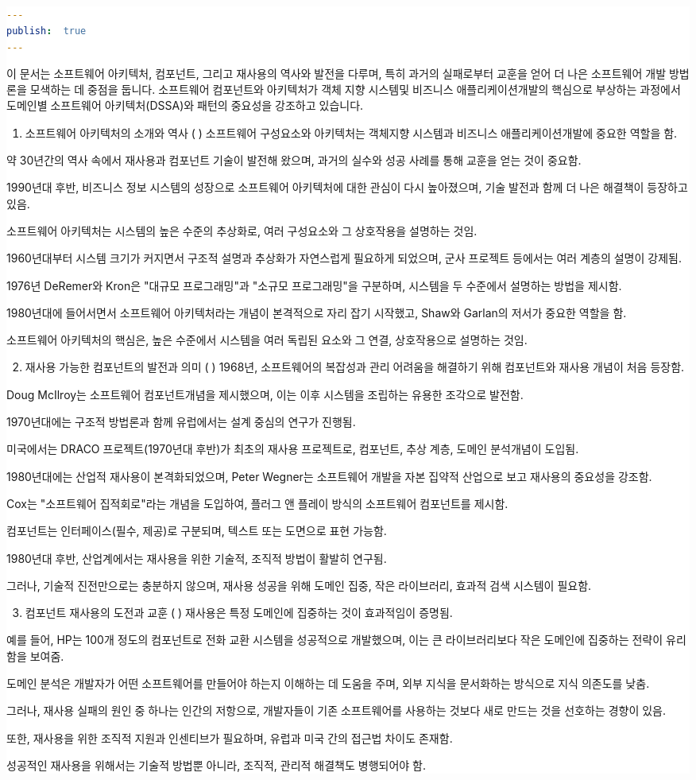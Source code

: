 ```yaml
---
publish:  true
---
```



이 문서는 소프트웨어 아키텍처, 컴포넌트, 그리고 재사용의 역사와 발전을 다루며, 특히 과거의 실패로부터 교훈을 얻어 더 나은 소프트웨어 개발 방법론을 모색하는 데 중점을 둡니다. 소프트웨어 컴포넌트와 아키텍처가 객체 지향 시스템및 비즈니스 애플리케이션개발의 핵심으로 부상하는 과정에서 도메인별 소프트웨어 아키텍처(DSSA)와 패턴의 중요성을 강조하고 있습니다.



1. 소프트웨어 아키텍처의 소개와 역사 ( )
소프트웨어 구성요소와 아키텍처는 객체지향 시스템과 비즈니스 애플리케이션개발에 중요한 역할을 함.

약 30년간의 역사 속에서 재사용과 컴포넌트 기술이 발전해 왔으며, 과거의 실수와 성공 사례를 통해 교훈을 얻는 것이 중요함.

1990년대 후반, 비즈니스 정보 시스템의 성장으로 소프트웨어 아키텍처에 대한 관심이 다시 높아졌으며, 기술 발전과 함께 더 나은 해결책이 등장하고 있음.

소프트웨어 아키텍처는 시스템의 높은 수준의 추상화로, 여러 구성요소와 그 상호작용을 설명하는 것임.

1960년대부터 시스템 크기가 커지면서 구조적 설명과 추상화가 자연스럽게 필요하게 되었으며, 군사 프로젝트 등에서는 여러 계층의 설명이 강제됨.

1976년 DeRemer와 Kron은 "대규모 프로그래밍"과 "소규모 프로그래밍"을 구분하며, 시스템을 두 수준에서 설명하는 방법을 제시함.

1980년대에 들어서면서 소프트웨어 아키텍처라는 개념이 본격적으로 자리 잡기 시작했고, Shaw와 Garlan의 저서가 중요한 역할을 함.

소프트웨어 아키텍처의 핵심은, 높은 수준에서 시스템을 여러 독립된 요소와 그 연결, 상호작용으로 설명하는 것임.



2. 재사용 가능한 컴포넌트의 발전과 의미 ( )
1968년, 소프트웨어의 복잡성과 관리 어려움을 해결하기 위해 컴포넌트와 재사용 개념이 처음 등장함.

Doug McIlroy는 소프트웨어 컴포넌트개념을 제시했으며, 이는 이후 시스템을 조립하는 유용한 조각으로 발전함.

1970년대에는 구조적 방법론과 함께 유럽에서는 설계 중심의 연구가 진행됨.

미국에서는 DRACO 프로젝트(1970년대 후반)가 최초의 재사용 프로젝트로, 컴포넌트, 추상 계층, 도메인 분석개념이 도입됨.

1980년대에는 산업적 재사용이 본격화되었으며, Peter Wegner는 소프트웨어 개발을 자본 집약적 산업으로 보고 재사용의 중요성을 강조함.

Cox는 "소프트웨어 집적회로"라는 개념을 도입하여, 플러그 앤 플레이 방식의 소프트웨어 컴포넌트를 제시함.

컴포넌트는 인터페이스(필수, 제공)로 구분되며, 텍스트 또는 도면으로 표현 가능함.

1980년대 후반, 산업계에서는 재사용을 위한 기술적, 조직적 방법이 활발히 연구됨.

그러나, 기술적 진전만으로는 충분하지 않으며, 재사용 성공을 위해 도메인 집중, 작은 라이브러리, 효과적 검색 시스템이 필요함.



3. 컴포넌트 재사용의 도전과 교훈 ( )
재사용은 특정 도메인에 집중하는 것이 효과적임이 증명됨.

예를 들어, HP는 100개 정도의 컴포넌트로 전화 교환 시스템을 성공적으로 개발했으며, 이는 큰 라이브러리보다 작은 도메인에 집중하는 전략이 유리함을 보여줌.

도메인 분석은 개발자가 어떤 소프트웨어를 만들어야 하는지 이해하는 데 도움을 주며, 외부 지식을 문서화하는 방식으로 지식 의존도를 낮춤.

그러나, 재사용 실패의 원인 중 하나는 인간의 저항으로, 개발자들이 기존 소프트웨어를 사용하는 것보다 새로 만드는 것을 선호하는 경향이 있음.

또한, 재사용을 위한 조직적 지원과 인센티브가 필요하며, 유럽과 미국 간의 접근법 차이도 존재함.

성공적인 재사용을 위해서는 기술적 방법뿐 아니라, 조직적, 관리적 해결책도 병행되어야 함.
